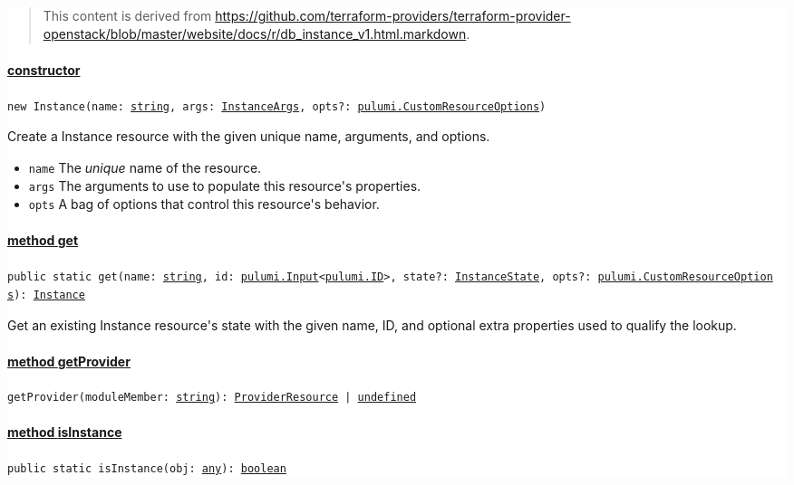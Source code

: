 > This content is derived from https://github.com/terraform-providers/terraform-provider-openstack/blob/master/website/docs/r/db_instance_v1.html.markdown.

<h4 class="pdoc-member-header" id="Instance-constructor">
<a class="pdoc-child-name" href="https://github.com/pulumi/pulumi-openstack/blob/7597f40d79a90ca039c917c59c0136f02e4da7b5/sdk/nodejs/database/instance.ts#L106"> <b>constructor</b></a>
</h4>


<pre class="highlight"><code><span class='kd'></span><span class='kd'>new</span> Instance(name: <span class='kd'><a href='https://developer.mozilla.org/en-US/docs/Web/JavaScript/Reference/Global_Objects/String'>string</a></span>, args: <a href='#InstanceArgs'>InstanceArgs</a>, opts?: <a href='/docs/reference/pkg/nodejs/pulumi/pulumi/#CustomResourceOptions'>pulumi.CustomResourceOptions</a>)</code></pre>


Create a Instance resource with the given unique name, arguments, and options.

* `name` The _unique_ name of the resource.
* `args` The arguments to use to populate this resource&#39;s properties.
* `opts` A bag of options that control this resource&#39;s behavior.

<h4 class="pdoc-member-header" id="Instance-get">
<a class="pdoc-child-name" href="https://github.com/pulumi/pulumi-openstack/blob/7597f40d79a90ca039c917c59c0136f02e4da7b5/sdk/nodejs/database/instance.ts#L45">method <b>get</b></a>
</h4>


<pre class="highlight"><code><span class='kd'>public static </span>get(name: <span class='kd'><a href='https://developer.mozilla.org/en-US/docs/Web/JavaScript/Reference/Global_Objects/String'>string</a></span>, id: <a href='/docs/reference/pkg/nodejs/pulumi/pulumi/#Input'>pulumi.Input</a>&lt;<a href='/docs/reference/pkg/nodejs/pulumi/pulumi/#ID'>pulumi.ID</a>&gt;, state?: <a href='#InstanceState'>InstanceState</a>, opts?: <a href='/docs/reference/pkg/nodejs/pulumi/pulumi/#CustomResourceOptions'>pulumi.CustomResourceOptions</a>): <a href='#Instance'>Instance</a></code></pre>


Get an existing Instance resource's state with the given name, ID, and optional extra
properties used to qualify the lookup.

<h4 class="pdoc-member-header" id="Instance-getProvider">
<a class="pdoc-child-name" href="https://github.com/pulumi/pulumi-openstack/blob/7597f40d79a90ca039c917c59c0136f02e4da7b5/sdk/nodejs/database/instance.ts#L36">method <b>getProvider</b></a>
</h4>


<pre class="highlight"><code><span class='kd'></span>getProvider(moduleMember: <span class='kd'><a href='https://developer.mozilla.org/en-US/docs/Web/JavaScript/Reference/Global_Objects/String'>string</a></span>): <a href='/docs/reference/pkg/nodejs/pulumi/pulumi/#ProviderResource'>ProviderResource</a> | <span class='kd'><a href='https://developer.mozilla.org/en-US/docs/Web/JavaScript/Reference/Global_Objects/undefined'>undefined</a></span></code></pre>

<h4 class="pdoc-member-header" id="Instance-isInstance">
<a class="pdoc-child-name" href="https://github.com/pulumi/pulumi-openstack/blob/7597f40d79a90ca039c917c59c0136f02e4da7b5/sdk/nodejs/database/instance.ts#L56">method <b>isInstance</b></a>
</h4>


<pre class="highlight"><code><span class='kd'>public static </span>isInstance(obj: <span class='kd'><a href='https://www.typescriptlang.org/docs/handbook/basic-types.html#any'>any</a></span>): <span class='kd'><a href='https://developer.mozilla.org/en-US/docs/Web/JavaScript/Reference/Global_Objects/Boolean'>boolean</a></span></code></pre>

